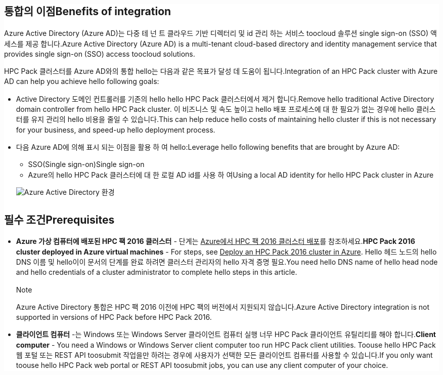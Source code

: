 ## <a name="benefits-of-integration"></a><span data-ttu-id="ca38a-111">통합의 이점</span><span class="sxs-lookup"><span data-stu-id="ca38a-111">Benefits of integration</span></span>


<span data-ttu-id="ca38a-112">Azure Active Directory (Azure AD)는 다중 테 넌 트 클라우드 기반 디렉터리 및 id 관리 하는 서비스 toocloud 솔루션 single sign-on (SSO) 액세스를 제공 합니다.</span><span class="sxs-lookup"><span data-stu-id="ca38a-112">Azure Active Directory (Azure AD) is a multi-tenant cloud-based directory and identity management service that provides single sign-on (SSO) access toocloud solutions.</span></span>

<span data-ttu-id="ca38a-113">HPC Pack 클러스터를 Azure AD와의 통합 hello는 다음과 같은 목표가 달성 데 도움이 됩니다.</span><span class="sxs-lookup"><span data-stu-id="ca38a-113">Integration of an HPC Pack cluster with Azure AD can help you achieve hello following goals:</span></span>

* <span data-ttu-id="ca38a-114">Active Directory 도메인 컨트롤러를 기존의 hello hello HPC Pack 클러스터에서 제거 합니다.</span><span class="sxs-lookup"><span data-stu-id="ca38a-114">Remove hello traditional Active Directory domain controller from hello HPC Pack cluster.</span></span> <span data-ttu-id="ca38a-115">이 비즈니스 및 속도 높이고 hello 배포 프로세스에 대 한 필요가 없는 경우에 hello 클러스터를 유지 관리의 hello 비용을 줄일 수 있습니다.</span><span class="sxs-lookup"><span data-stu-id="ca38a-115">This can help reduce hello costs of maintaining hello cluster if this is not necessary for your business, and speed-up hello deployment process.</span></span>
* <span data-ttu-id="ca38a-116">다음 Azure AD에 의해 표시 되는 이점을 활용 하 여 hello:</span><span class="sxs-lookup"><span data-stu-id="ca38a-116">Leverage hello following benefits that are brought by Azure AD:</span></span>
    *   <span data-ttu-id="ca38a-117">SSO(Single sign-on)</span><span class="sxs-lookup"><span data-stu-id="ca38a-117">Single sign-on</span></span> 
    *   <span data-ttu-id="ca38a-118">Azure의 hello HPC Pack 클러스터에 대 한 로컬 AD id를 사용 하 여</span><span class="sxs-lookup"><span data-stu-id="ca38a-118">Using a local AD identity for hello HPC Pack cluster in Azure</span></span> 

    ![Azure Active Directory 환경](./media/hpcpack-cluster-active-directory/aad.png)


## <a name="prerequisites"></a><span data-ttu-id="ca38a-120">필수 조건</span><span class="sxs-lookup"><span data-stu-id="ca38a-120">Prerequisites</span></span>
* <span data-ttu-id="ca38a-121">**Azure 가상 컴퓨터에 배포된 HPC 팩 2016 클러스터** - 단계는 [Azure에서 HPC 팩 2016 클러스터 배포](hpcpack-2016-cluster.md)를 참조하세요.</span><span class="sxs-lookup"><span data-stu-id="ca38a-121">**HPC Pack 2016 cluster deployed in Azure virtual machines** - For steps, see [Deploy an HPC Pack 2016 cluster in Azure](hpcpack-2016-cluster.md).</span></span> <span data-ttu-id="ca38a-122">Hello 헤드 노드의 hello DNS 이름 및 hello이이 문서의 단계를 완료 하려면 클러스터 관리자의 hello 자격 증명 필요.</span><span class="sxs-lookup"><span data-stu-id="ca38a-122">You need hello DNS name of hello head node and hello credentials of a cluster administrator to complete hello steps in this article.</span></span>

  > [!NOTE]
  > <span data-ttu-id="ca38a-123">Azure Active Directory 통합은 HPC 팩 2016 이전에 HPC 팩의 버전에서 지원되지 않습니다.</span><span class="sxs-lookup"><span data-stu-id="ca38a-123">Azure Active Directory integration is not supported in versions of HPC Pack before HPC Pack 2016.</span></span>



* <span data-ttu-id="ca38a-124">**클라이언트 컴퓨터** -는 Windows 또는 Windows Server 클라이언트 컴퓨터 실행 너무 HPC Pack 클라이언트 유틸리티를 해야 합니다.</span><span class="sxs-lookup"><span data-stu-id="ca38a-124">**Client computer** - You need a Windows or Windows Server client computer too run HPC Pack client utilities.</span></span> <span data-ttu-id="ca38a-125">Toouse hello HPC Pack 웹 포털 또는 REST API toosubmit 작업을만 하려는 경우에 사용자가 선택한 모든 클라이언트 컴퓨터를 사용할 수 있습니다.</span><span class="sxs-lookup"><span data-stu-id="ca38a-125">If you only want toouse hello HPC Pack web portal or REST API toosubmit jobs, you can use any client computer of your choice.</span></span>
